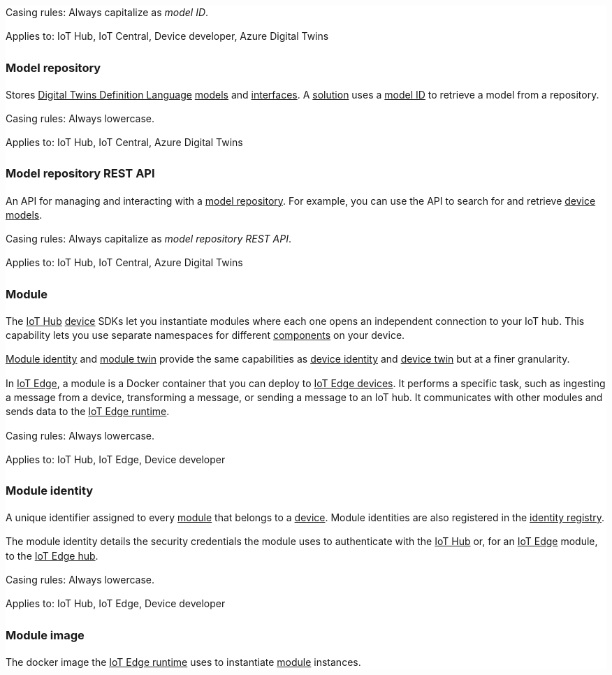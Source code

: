 Casing rules: Always capitalize as *model ID*.

Applies to: IoT Hub, IoT Central, Device developer, Azure Digital Twins

### Model repository

Stores [Digital Twins Definition Language](#digital-twins-definition-language) [models](#model) and [interfaces](#interface). A [solution](#solution) uses a [model ID](#model-id) to retrieve a model from a repository.

Casing rules: Always lowercase.

Applies to: IoT Hub, IoT Central, Azure Digital Twins

### Model repository REST API

An API for managing and interacting with a [model repository](#model-repository). For example, you can use the API to search for and retrieve [device models](#device-model).

Casing rules: Always capitalize as *model repository REST API*.

Applies to: IoT Hub, IoT Central, Azure Digital Twins

### Module

The [IoT Hub](#iot-hub) [device](#device) SDKs let you instantiate modules where each one opens an independent connection to your IoT hub. This capability lets you use separate namespaces for different [components](#component) on your device.

[Module identity](#module-identity) and [module twin](#module-twin) provide the same capabilities as [device identity](#device-identity) and [device twin](#device-twin) but at a finer granularity.

In [IoT Edge](#iot-edge), a module is a Docker container that you can deploy to [IoT Edge devices](#iot-edge-device). It performs a specific task, such as ingesting a message from a device, transforming a message, or sending a message to an IoT hub. It communicates with other modules and sends data to the [IoT Edge runtime](#iot-edge-runtime).

Casing rules: Always lowercase.

Applies to: IoT Hub, IoT Edge, Device developer

### Module identity

A unique identifier assigned to every [module](#module) that belongs to a [device](#device). Module identities are also registered in the [identity registry](#identity-registry).

The module identity details the security credentials the module uses to authenticate with the [IoT Hub](#iot-hub) or, for an [IoT Edge](#iot-edge) module, to the [IoT Edge hub](#iot-edge-hub).

Casing rules: Always lowercase.

Applies to: IoT Hub, IoT Edge, Device developer

### Module image

The docker image the [IoT Edge runtime](#iot-edge-runtime) uses to instantiate [module](#module) instances.
